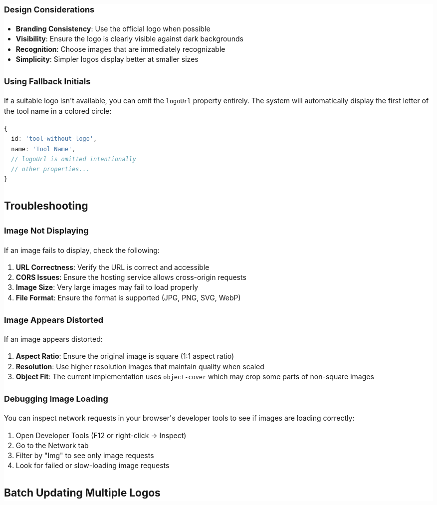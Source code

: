 ### Design Considerations

- **Branding Consistency**: Use the official logo when possible
- **Visibility**: Ensure the logo is clearly visible against dark backgrounds
- **Recognition**: Choose images that are immediately recognizable
- **Simplicity**: Simpler logos display better at smaller sizes

### Using Fallback Initials

If a suitable logo isn't available, you can omit the `logoUrl` property entirely. The system will automatically display the first letter of the tool name in a colored circle:

```typescript
{
  id: 'tool-without-logo',
  name: 'Tool Name',
  // logoUrl is omitted intentionally
  // other properties...
}
```

## Troubleshooting

### Image Not Displaying

If an image fails to display, check the following:

1. **URL Correctness**: Verify the URL is correct and accessible
2. **CORS Issues**: Ensure the hosting service allows cross-origin requests
3. **Image Size**: Very large images may fail to load properly
4. **File Format**: Ensure the format is supported (JPG, PNG, SVG, WebP)

### Image Appears Distorted

If an image appears distorted:

1. **Aspect Ratio**: Ensure the original image is square (1:1 aspect ratio)
2. **Resolution**: Use higher resolution images that maintain quality when scaled
3. **Object Fit**: The current implementation uses `object-cover` which may crop some parts of non-square images

### Debugging Image Loading

You can inspect network requests in your browser's developer tools to see if images are loading correctly:

1. Open Developer Tools (F12 or right-click → Inspect)
2. Go to the Network tab
3. Filter by "Img" to see only image requests
4. Look for failed or slow-loading image requests

## Batch Updating Multiple Logos
